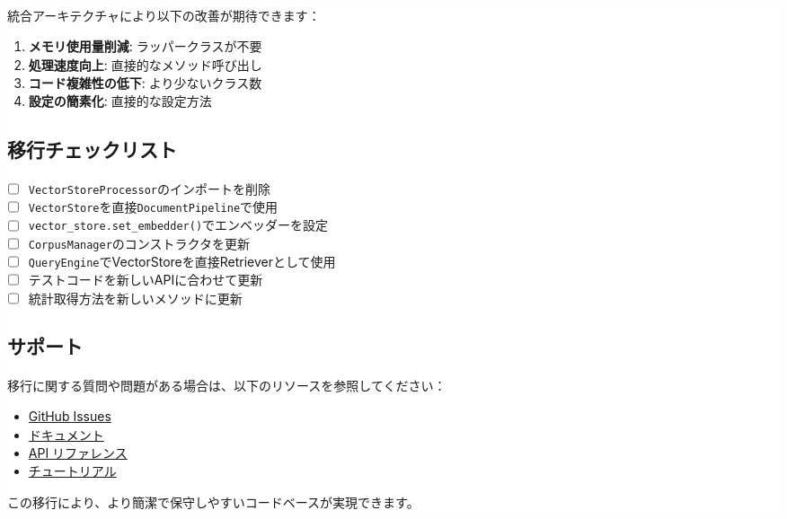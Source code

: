 統合アーキテクチャにより以下の改善が期待できます：

1. **メモリ使用量削減**: ラッパークラスが不要
2. **処理速度向上**: 直接的なメソッド呼び出し
3. **コード複雑性の低下**: より少ないクラス数
4. **設定の簡素化**: 直接的な設定方法

## 移行チェックリスト

- [ ] `VectorStoreProcessor`のインポートを削除
- [ ] `VectorStore`を直接`DocumentPipeline`で使用
- [ ] `vector_store.set_embedder()`でエンベッダーを設定
- [ ] `CorpusManager`のコンストラクタを更新
- [ ] `QueryEngine`でVectorStoreを直接Retrieverとして使用
- [ ] テストコードを新しいAPIに合わせて更新
- [ ] 統計取得方法を新しいメソッドに更新

## サポート

移行に関する質問や問題がある場合は、以下のリソースを参照してください：

- [GitHub Issues](https://github.com/your-repo/refinire-rag/issues)
- [ドキュメント](./architecture.md)
- [API リファレンス](./api/)
- [チュートリアル](./tutorials/)

この移行により、より簡潔で保守しやすいコードベースが実現できます。